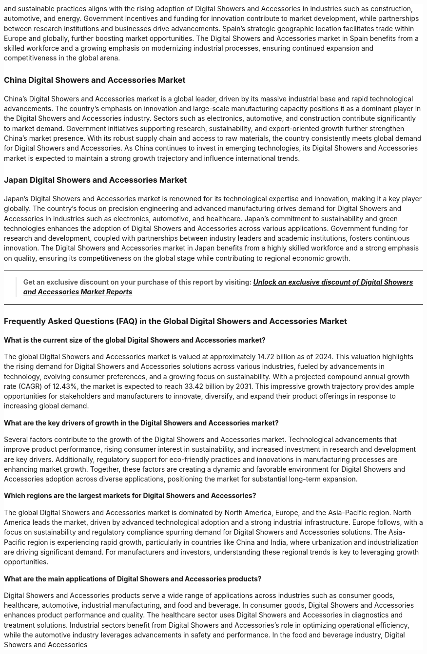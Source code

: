 and sustainable practices aligns with the rising adoption of Digital Showers and Accessories in industries such as construction, automotive, and energy. Government incentives and funding for innovation contribute to market development, while partnerships between research institutions and businesses drive advancements. Spain&rsquo;s strategic geographic location facilitates trade within Europe and globally, further boosting market opportunities. The Digital Showers and Accessories market in Spain benefits from a skilled workforce and a growing emphasis on modernizing industrial processes, ensuring continued expansion and competitiveness in the global arena.</p><h3>China Digital Showers and Accessories Market</h3><p>China&rsquo;s Digital Showers and Accessories market is a global leader, driven by its massive industrial base and rapid technological advancements. The country&rsquo;s emphasis on innovation and large-scale manufacturing capacity positions it as a dominant player in the Digital Showers and Accessories industry. Sectors such as electronics, automotive, and construction contribute significantly to market demand. Government initiatives supporting research, sustainability, and export-oriented growth further strengthen China&rsquo;s market presence. With its robust supply chain and access to raw materials, the country consistently meets global demand for Digital Showers and Accessories. As China continues to invest in emerging technologies, its Digital Showers and Accessories market is expected to maintain a strong growth trajectory and influence international trends.</p><h3>Japan Digital Showers and Accessories Market</h3><p>Japan&rsquo;s Digital Showers and Accessories market is renowned for its technological expertise and innovation, making it a key player globally. The country&rsquo;s focus on precision engineering and advanced manufacturing drives demand for Digital Showers and Accessories in industries such as electronics, automotive, and healthcare. Japan&rsquo;s commitment to sustainability and green technologies enhances the adoption of Digital Showers and Accessories across various applications. Government funding for research and development, coupled with partnerships between industry leaders and academic institutions, fosters continuous innovation. The Digital Showers and Accessories market in Japan benefits from a highly skilled workforce and a strong emphasis on quality, ensuring its competitiveness on the global stage while contributing to regional economic growth.</p><hr /><blockquote><p><strong>Get an exclusive discount on your purchase of this report by visiting: <em><a href="://marketresearchpulse.com/ask-for-discount/125136?utm_source=Github&amp;utm_medium=0114">Unlock an exclusive discount of Digital Showers and Accessories Market Reports</a></em>&nbsp;</strong></p></blockquote><hr /><h3>Frequently Asked Questions (FAQ) in the Global Digital Showers and Accessories Market</h3><p><strong>What is the current size of the global Digital Showers and Accessories market?</strong></p><p>The global Digital Showers and Accessories market is valued at approximately 14.72 billion as of 2024. This valuation highlights the rising demand for Digital Showers and Accessories solutions across various industries, fueled by advancements in technology, evolving consumer preferences, and a growing focus on sustainability. With a projected compound annual growth rate (CAGR) of 12.43%, the market is expected to reach 33.42 billion by 2031. This impressive growth trajectory provides ample opportunities for stakeholders and manufacturers to innovate, diversify, and expand their product offerings in response to increasing global demand.</p><p><strong>What are the key drivers of growth in the Digital Showers and Accessories market?</strong></p><p>Several factors contribute to the growth of the Digital Showers and Accessories market. Technological advancements that improve product performance, rising consumer interest in sustainability, and increased investment in research and development are key drivers. Additionally, regulatory support for eco-friendly practices and innovations in manufacturing processes are enhancing market growth. Together, these factors are creating a dynamic and favorable environment for Digital Showers and Accessories adoption across diverse applications, positioning the market for substantial long-term expansion.</p><p><strong>Which regions are the largest markets for Digital Showers and Accessories?</strong></p><p>The global Digital Showers and Accessories market is dominated by North America, Europe, and the Asia-Pacific region. North America leads the market, driven by advanced technological adoption and a strong industrial infrastructure. Europe follows, with a focus on sustainability and regulatory compliance spurring demand for Digital Showers and Accessories solutions. The Asia-Pacific region is experiencing rapid growth, particularly in countries like China and India, where urbanization and industrialization are driving significant demand. For manufacturers and investors, understanding these regional trends is key to leveraging growth opportunities.</p><p><strong>What are the main applications of Digital Showers and Accessories products?</strong></p><p>Digital Showers and Accessories products serve a wide range of applications across industries such as consumer goods, healthcare, automotive, industrial manufacturing, and food and beverage. In consumer goods, Digital Showers and Accessories enhances product performance and quality. The healthcare sector uses Digital Showers and Accessories in diagnostics and treatment solutions. Industrial sectors benefit from Digital Showers and Accessories&rsquo;s role in optimizing operational efficiency, while the automotive industry leverages advancements in safety and performance. In the food and beverage industry, Digital Showers and Accessories